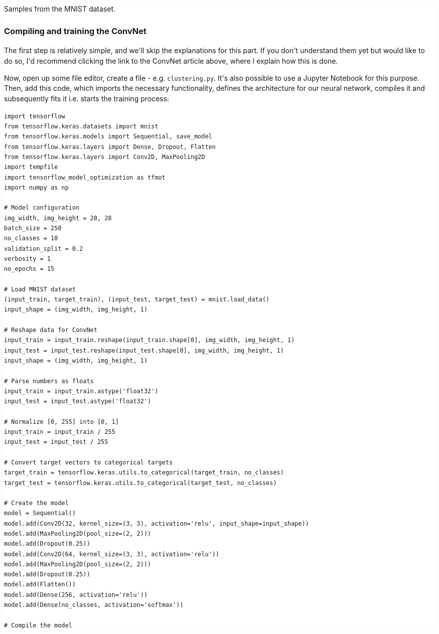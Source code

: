 Samples from the MNIST dataset.

### Compiling and training the ConvNet

The first step is relatively simple, and we'll skip the explanations for this part. If you don't understand them yet but would like to do so, I'd recommend clicking the link to the ConvNet article above, where I explain how this is done.

Now, open up some file editor, create a file - e.g. `clustering.py`. It's also possible to use a Jupyter Notebook for this purpose. Then, add this code, which imports the necessary functionality, defines the architecture for our neural network, compiles it and subsequently fits it i.e. starts the training process:

```
import tensorflow
from tensorflow.keras.datasets import mnist
from tensorflow.keras.models import Sequential, save_model
from tensorflow.keras.layers import Dense, Dropout, Flatten
from tensorflow.keras.layers import Conv2D, MaxPooling2D
import tempfile
import tensorflow_model_optimization as tfmot
import numpy as np

# Model configuration
img_width, img_height = 28, 28
batch_size = 250
no_classes = 10
validation_split = 0.2
verbosity = 1
no_epochs = 15

# Load MNIST dataset
(input_train, target_train), (input_test, target_test) = mnist.load_data()
input_shape = (img_width, img_height, 1)

# Reshape data for ConvNet
input_train = input_train.reshape(input_train.shape[0], img_width, img_height, 1)
input_test = input_test.reshape(input_test.shape[0], img_width, img_height, 1)
input_shape = (img_width, img_height, 1)

# Parse numbers as floats
input_train = input_train.astype('float32')
input_test = input_test.astype('float32')

# Normalize [0, 255] into [0, 1]
input_train = input_train / 255
input_test = input_test / 255

# Convert target vectors to categorical targets
target_train = tensorflow.keras.utils.to_categorical(target_train, no_classes)
target_test = tensorflow.keras.utils.to_categorical(target_test, no_classes)

# Create the model
model = Sequential()
model.add(Conv2D(32, kernel_size=(3, 3), activation='relu', input_shape=input_shape))
model.add(MaxPooling2D(pool_size=(2, 2)))
model.add(Dropout(0.25))
model.add(Conv2D(64, kernel_size=(3, 3), activation='relu'))
model.add(MaxPooling2D(pool_size=(2, 2)))
model.add(Dropout(0.25))
model.add(Flatten())
model.add(Dense(256, activation='relu'))
model.add(Dense(no_classes, activation='softmax'))

# Compile the model
```
